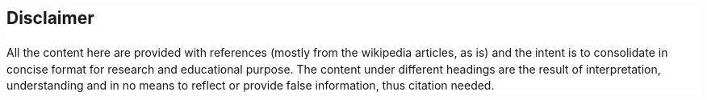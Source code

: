 ## Disclaimer
All the content here are provided with references (mostly from the wikipedia articles, as is) and the intent is to consolidate in concise format for research and educational purpose. The content under different headings are the result of interpretation, understanding and in no means to reflect or provide false information, thus citation needed.